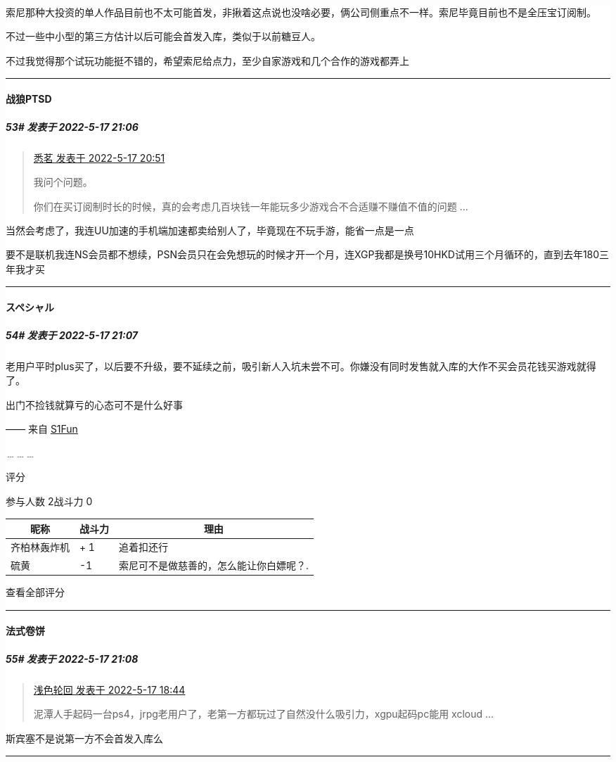 索尼那种大投资的单人作品目前也不太可能首发，非揪着这点说也没啥必要，俩公司侧重点不一样。索尼毕竟目前也不是全压宝订阅制。

不过一些中小型的第三方估计以后可能会首发入库，类似于以前糖豆人。

不过我觉得那个试玩功能挺不错的，希望索尼给点力，至少自家游戏和几个合作的游戏都弄上

*****

####  战狼PTSD  
##### 53#       发表于 2022-5-17 21:06

<blockquote><a href="httphttps://bbs.saraba1st.com/2b/forum.php?mod=redirect&amp;goto=findpost&amp;pid=55885272&amp;ptid=2070016" target="_blank">悉茗 发表于 2022-5-17 20:51</a>

我问个问题。

你们在买订阅制时长的时候，真的会考虑几百块钱一年能玩多少游戏合不合适赚不赚值不值的问题 ...</blockquote>
当然会考虑了，我连UU加速的手机端加速都卖给别人了，毕竟现在不玩手游，能省一点是一点

要不是联机我连NS会员都不想续，PSN会员只在会免想玩的时候才开一个月，连XGP我都是换号10HKD试用三个月循环的，直到去年180三年我才买

*****

####  スペシャル  
##### 54#       发表于 2022-5-17 21:07

老用户平时plus买了，以后要不升级，要不延续之前，吸引新人入坑未尝不可。你嫌没有同时发售就入库的大作不买会员花钱买游戏就得了。

出门不捡钱就算亏的心态可不是什么好事

—— 来自 [S1Fun](https://s1fun.koalcat.com)

﹍﹍﹍

评分

 参与人数 2战斗力 0

|昵称|战斗力|理由|
|----|---|---|
| 齐柏林轰炸机| + 1|追着扣还行|
| 硫黄|-1|索尼可不是做慈善的，怎么能让你白嫖呢？.|

查看全部评分

*****

####  法式卷饼  
##### 55#       发表于 2022-5-17 21:08

<blockquote><a href="httphttps://bbs.saraba1st.com/2b/forum.php?mod=redirect&amp;goto=findpost&amp;pid=55883490&amp;ptid=2070016" target="_blank">浅色轮回 发表于 2022-5-17 18:44</a>

泥潭人手起码一台ps4，jrpg老用户了，老第一方都玩过了自然没什么吸引力，xgpu起码pc能用 xcloud ...</blockquote>
斯宾塞不是说第一方不会首发入库么

*****
